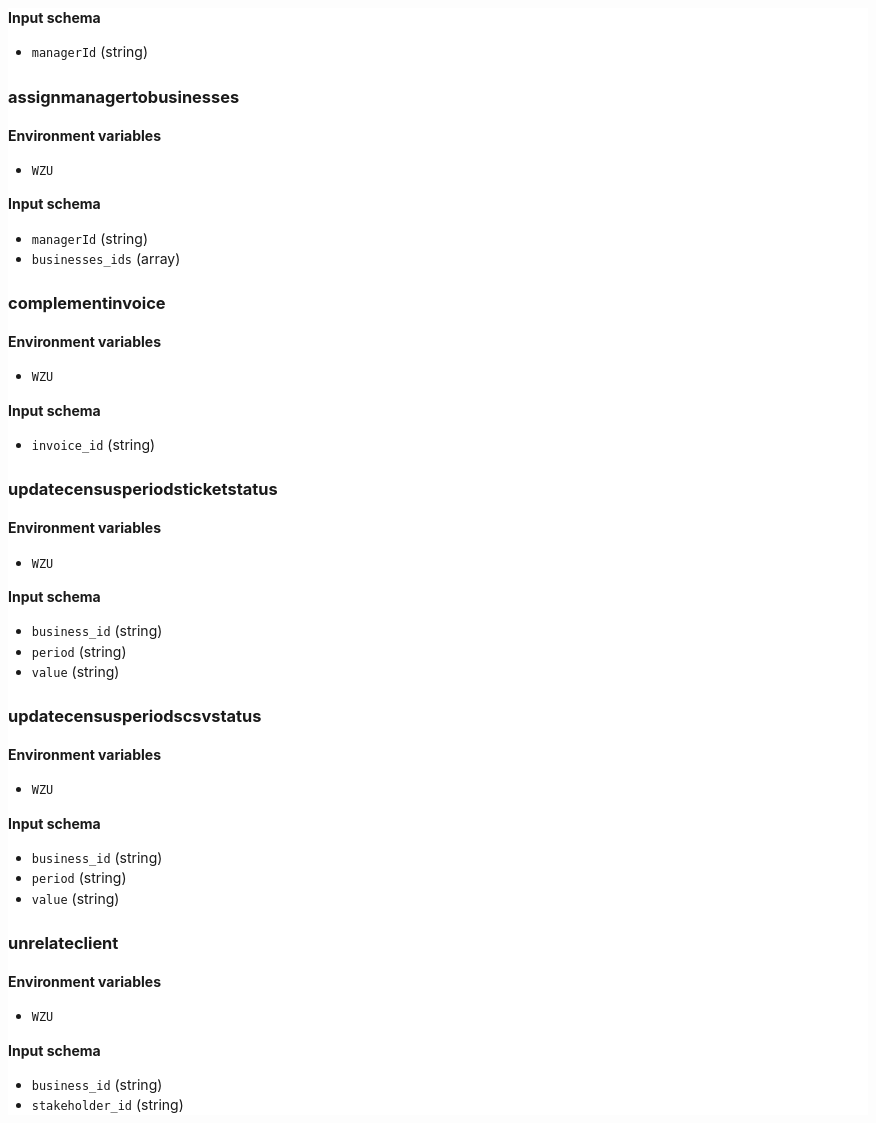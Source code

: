 **Input schema**

- `managerId` (string)

### assignmanagertobusinesses

**Environment variables**

- `WZU`

**Input schema**

- `managerId` (string)
- `businesses_ids` (array)

### complementinvoice

**Environment variables**

- `WZU`

**Input schema**

- `invoice_id` (string)

### updatecensusperiodsticketstatus

**Environment variables**

- `WZU`

**Input schema**

- `business_id` (string)
- `period` (string)
- `value` (string)

### updatecensusperiodscsvstatus

**Environment variables**

- `WZU`

**Input schema**

- `business_id` (string)
- `period` (string)
- `value` (string)

### unrelateclient

**Environment variables**

- `WZU`

**Input schema**

- `business_id` (string)
- `stakeholder_id` (string)
